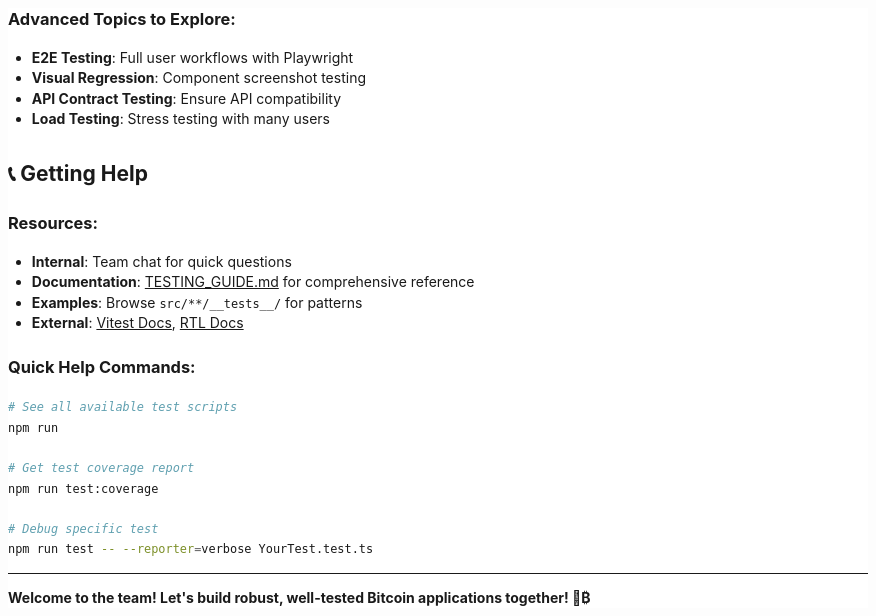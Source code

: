 ### Advanced Topics to Explore:

- **E2E Testing**: Full user workflows with Playwright
- **Visual Regression**: Component screenshot testing  
- **API Contract Testing**: Ensure API compatibility
- **Load Testing**: Stress testing with many users

## 📞 Getting Help

### Resources:
- **Internal**: Team chat for quick questions
- **Documentation**: [TESTING_GUIDE.md](../TESTING_GUIDE.md) for comprehensive reference
- **Examples**: Browse `src/**/__tests__/` for patterns
- **External**: [Vitest Docs](https://vitest.dev/), [RTL Docs](https://testing-library.com/)

### Quick Help Commands:
```bash
# See all available test scripts
npm run

# Get test coverage report
npm run test:coverage

# Debug specific test
npm run test -- --reporter=verbose YourTest.test.ts
```

---

**Welcome to the team! Let's build robust, well-tested Bitcoin applications together! 🚀₿**
